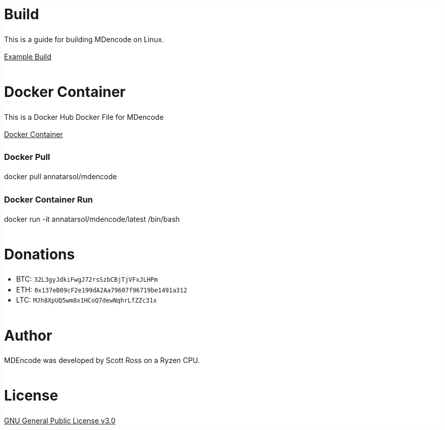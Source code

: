 
# Build

This is a guide for building MDencode on Linux.

[Example Build](https://github.com/singularian/mdencode/blob/master/docs/Build.md)

# Docker Container 

This is a Docker Hub Docker File for MDencode

[Docker Container](https://hub.docker.com/r/annatarsol/mdencode)

### Docker Pull

docker pull annatarsol/mdencode  

### Docker Container Run

docker run -it annatarsol/mdencode/latest /bin/bash  

# Donations

* BTC: `32L3gyJdkiFwgJ72rsSzbCBjTjVFxJLHPm`
* ETH: `0x137eB09cF2e199dA2Aa79607f96719be1491a312`
* LTC: `MJh8XpUQ5wm8x1HCoQ7dewNqhrLfZZc31x`

# Author
MDEncode was developed by Scott Ross on a Ryzen CPU.

# License 

[GNU General Public License v3.0](https://github.com/singularian/mdencode/blob/master/LICENSE)
